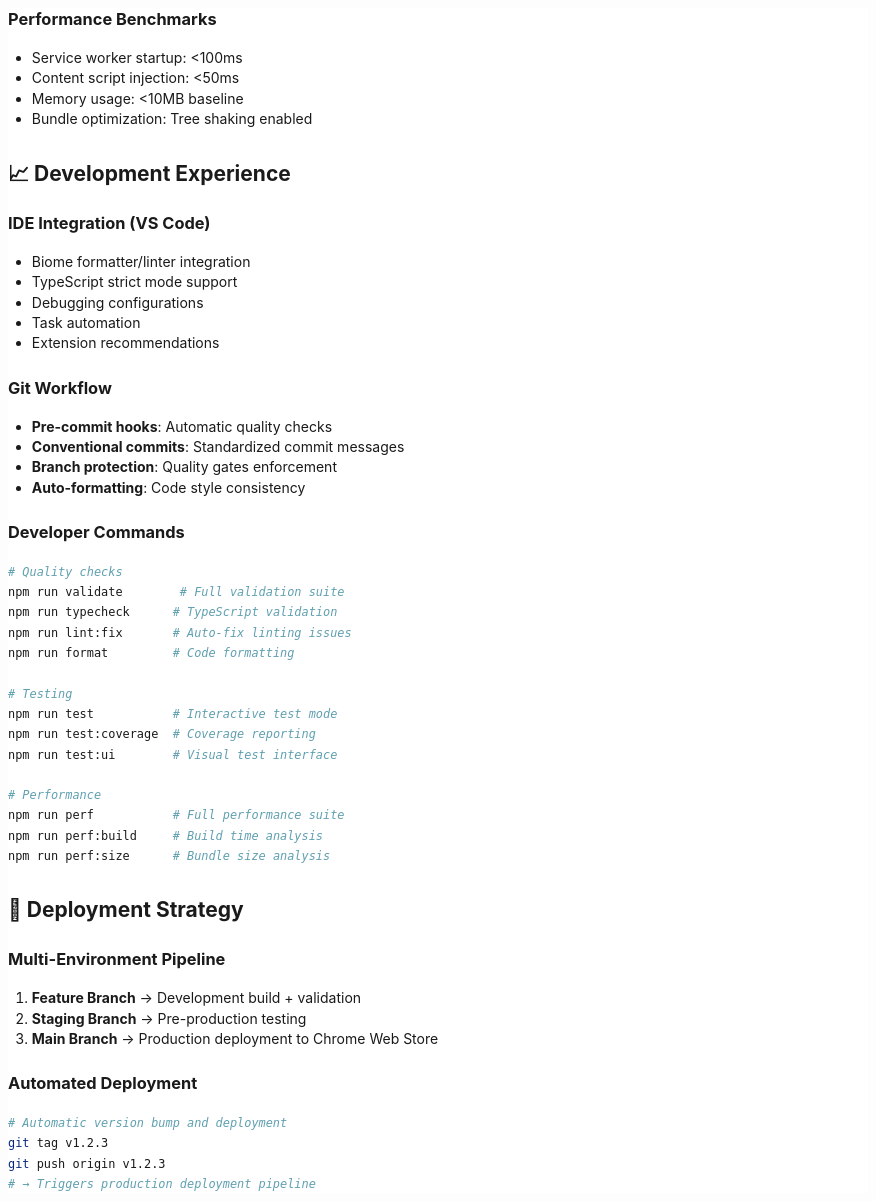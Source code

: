### Performance Benchmarks
- Service worker startup: <100ms
- Content script injection: <50ms  
- Memory usage: <10MB baseline
- Bundle optimization: Tree shaking enabled

## 📈 Development Experience

### IDE Integration (VS Code)
- Biome formatter/linter integration
- TypeScript strict mode support
- Debugging configurations
- Task automation
- Extension recommendations

### Git Workflow
- **Pre-commit hooks**: Automatic quality checks
- **Conventional commits**: Standardized commit messages
- **Branch protection**: Quality gates enforcement
- **Auto-formatting**: Code style consistency

### Developer Commands
```bash
# Quality checks
npm run validate        # Full validation suite
npm run typecheck      # TypeScript validation
npm run lint:fix       # Auto-fix linting issues
npm run format         # Code formatting

# Testing
npm run test           # Interactive test mode
npm run test:coverage  # Coverage reporting
npm run test:ui        # Visual test interface

# Performance
npm run perf           # Full performance suite
npm run perf:build     # Build time analysis
npm run perf:size      # Bundle size analysis
```

## 🚀 Deployment Strategy

### Multi-Environment Pipeline
1. **Feature Branch** → Development build + validation
2. **Staging Branch** → Pre-production testing
3. **Main Branch** → Production deployment to Chrome Web Store

### Automated Deployment
```bash
# Automatic version bump and deployment
git tag v1.2.3
git push origin v1.2.3
# → Triggers production deployment pipeline
```
